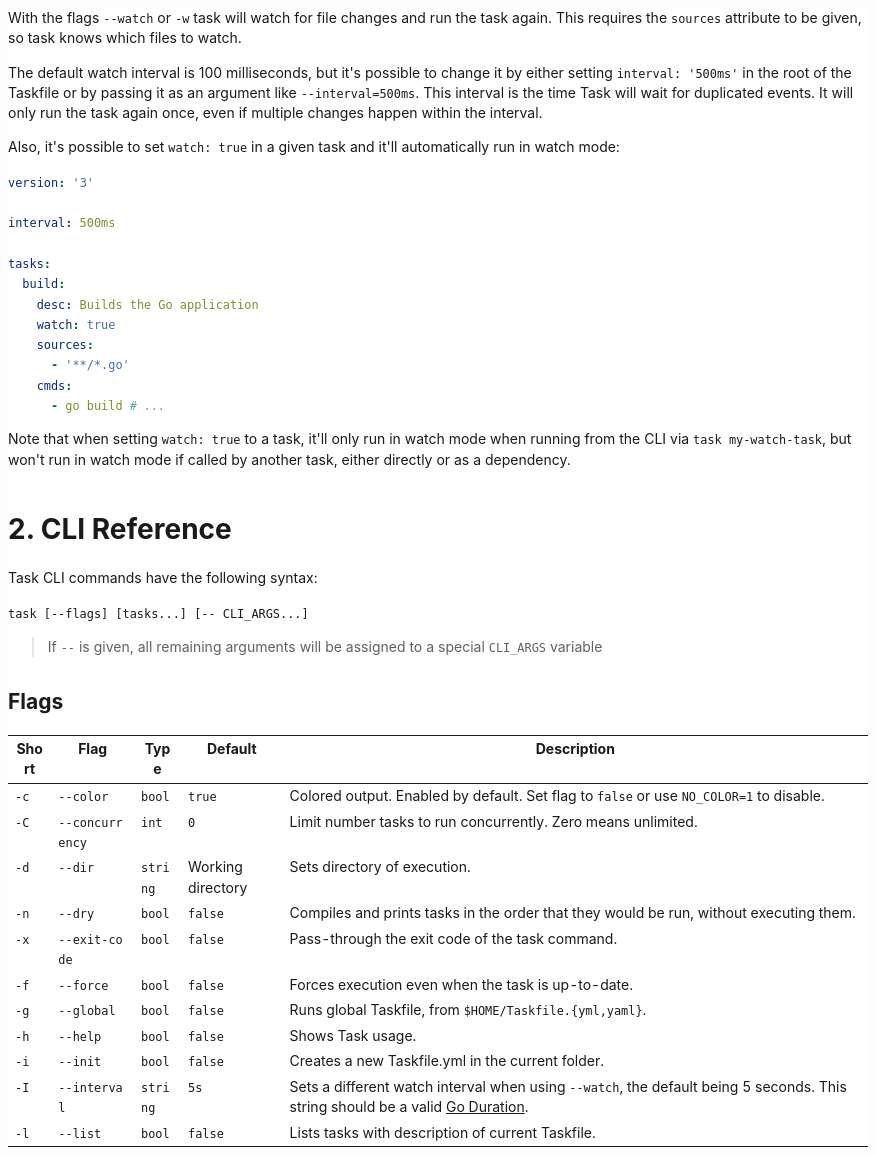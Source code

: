 With the flags `--watch` or `-w` task will watch for file changes and run the
task again. This requires the `sources` attribute to be given, so task knows
which files to watch.

The default watch interval is 100 milliseconds, but it's possible to change it
by either setting `interval: '500ms'` in the root of the Taskfile or by passing
it as an argument like `--interval=500ms`.
This interval is the time Task will wait for duplicated events. It will only run
the task again once, even if multiple changes happen within the interval.

Also, it's possible to set `watch: true` in a given task and it'll automatically
run in watch mode:

```yaml
version: '3'

interval: 500ms

tasks:
  build:
    desc: Builds the Go application
    watch: true
    sources:
      - '**/*.go'
    cmds:
      - go build # ...
```

Note that when setting `watch: true` to a task, it'll only run in watch mode
when running from the CLI via `task my-watch-task`, but won't run in watch mode
if called by another task, either directly or as a dependency.

# 2. CLI Reference

Task CLI commands have the following syntax:

```shell
task [--flags] [tasks...] [-- CLI_ARGS...]
```

> If `--` is given, all remaining arguments will be assigned to a special
`CLI_ARGS` variable

## Flags

| Short | Flag                        | Type     | Default                                      | Description                                                                                                                                                                                  |
| ----- | --------------------------- | -------- | -------------------------------------------- | -------------------------------------------------------------------------------------------------------------------------------------------------------------------------------------------- |
| `-c`  | `--color`                   | `bool`   | `true`                                       | Colored output. Enabled by default. Set flag to `false` or use `NO_COLOR=1` to disable.                                                                                                      |
| `-C`  | `--concurrency`             | `int`    | `0`                                          | Limit number tasks to run concurrently. Zero means unlimited.                                                                                                                                |
| `-d`  | `--dir`                     | `string` | Working directory                            | Sets directory of execution.                                                                                                                                                                 |
| `-n`  | `--dry`                     | `bool`   | `false`                                      | Compiles and prints tasks in the order that they would be run, without executing them.                                                                                                       |
| `-x`  | `--exit-code`               | `bool`   | `false`                                      | Pass-through the exit code of the task command.                                                                                                                                              |
| `-f`  | `--force`                   | `bool`   | `false`                                      | Forces execution even when the task is up-to-date.                                                                                                                                           |
| `-g`  | `--global`                  | `bool`   | `false`                                      | Runs global Taskfile, from `$HOME/Taskfile.{yml,yaml}`.                                                                                                                                      |
| `-h`  | `--help`                    | `bool`   | `false`                                      | Shows Task usage.                                                                                                                                                                            |
| `-i`  | `--init`                    | `bool`   | `false`                                      | Creates a new Taskfile.yml in the current folder.                                                                                                                                            |
| `-I`  | `--interval`                | `string` | `5s`                                         | Sets a different watch interval when using `--watch`, the default being 5 seconds. This string should be a valid [Go Duration](https://pkg.go.dev/time#ParseDuration).                       |
| `-l`  | `--list`                    | `bool`   | `false`                                      | Lists tasks with description of current Taskfile.                                                                                                                                            |